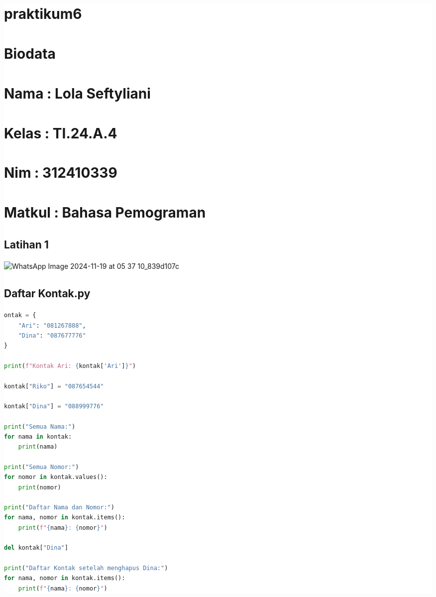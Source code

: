 # praktikum6

# Biodata
# Nama : Lola Seftyliani
# Kelas : TI.24.A.4
# Nim : 312410339
# Matkul : Bahasa Pemograman 

## Latihan 1
![WhatsApp Image 2024-11-19 at 05 37 10_839d107c](https://github.com/user-attachments/assets/ad860958-70ef-41d5-aa63-37fd1fbb3fe4)

## Daftar Kontak.py

```python
ontak = {
    "Ari": "081267888",
    "Dina": "087677776"
}

print(f"Kontak Ari: {kontak['Ari']}")

kontak["Riko"] = "087654544"

kontak["Dina"] = "088999776"

print("Semua Nama:")
for nama in kontak:
    print(nama)

print("Semua Nomor:")
for nomor in kontak.values():
    print(nomor)

print("Daftar Nama dan Nomor:")
for nama, nomor in kontak.items():
    print(f"{nama}: {nomor}")

del kontak["Dina"]

print("Daftar Kontak setelah menghapus Dina:")
for nama, nomor in kontak.items():
    print(f"{nama}: {nomor}")
```
